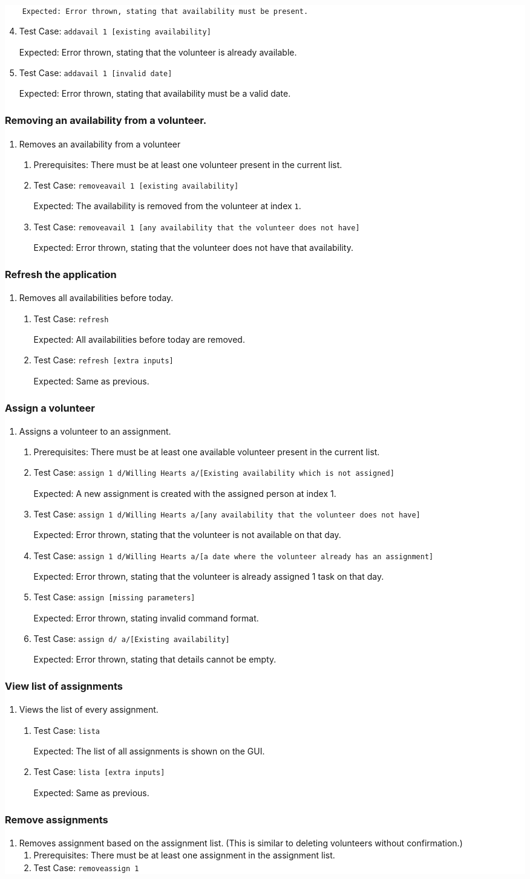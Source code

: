         Expected: Error thrown, stating that availability must be present.
   4. Test Case: `addavail 1 [existing availability]`

        Expected: Error thrown, stating that the volunteer is already available.
   5. Test Case: `addavail 1 [invalid date]`

        Expected: Error thrown, stating that availability must be a valid date.


### Removing an availability from a volunteer.
1. Removes an availability from a volunteer
   1. Prerequisites: There must be at least one volunteer present in the current list.
   2. Test Case: `removeavail 1 [existing availability]`

        Expected: The availability is removed from the volunteer at index `1`.
   3. Test Case: `removeavail 1 [any availability that the volunteer does not have]`

        Expected: Error thrown, stating that the volunteer does not have that availability.

### Refresh the application
1. Removes all availabilities before today.
   1. Test Case: `refresh`

        Expected: All availabilities before today are removed.
   2. Test Case: `refresh [extra inputs]`

        Expected: Same as previous.

### Assign a volunteer
1. Assigns a volunteer to an assignment.
   1. Prerequisites: There must be at least one available volunteer present in the current list.
   2. Test Case: `assign 1 d/Willing Hearts a/[Existing availability which is not assigned]`

        Expected: A new assignment is created with the assigned person at index 1.
   3. Test Case: `assign 1 d/Willing Hearts a/[any availability that the volunteer does not have]`

        Expected: Error thrown, stating that the volunteer is not available on that day.
   4. Test Case: `assign 1 d/Willing Hearts a/[a date where the volunteer already has an assignment]`

        Expected: Error thrown, stating that the volunteer is already assigned 1 task on that day.
   5. Test Case: `assign [missing parameters]`

        Expected: Error thrown, stating invalid command format.
   6. Test Case: `assign d/ a/[Existing availability]`

        Expected: Error thrown, stating that details cannot be empty.

### View list of assignments
1. Views the list of every assignment.
   1. Test Case: `lista`

        Expected: The list of all assignments is shown on the GUI.
   2. Test Case: `lista [extra inputs]`

        Expected: Same as previous.

### Remove assignments
1. Removes assignment based on the assignment list. (This is similar to deleting volunteers without confirmation.)
   1. Prerequisites: There must be at least one assignment in the assignment list.
   2. Test Case: `removeassign 1`
